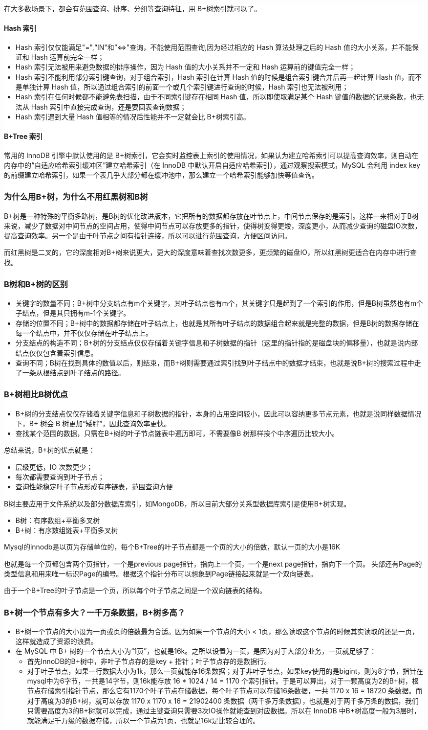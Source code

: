在大多数场景下，都会有范围查询、排序、分组等查询特征，用 B+树索引就可以了。

#### Hash 索引

* Hash 索引仅仅能满足"=",“IN"和”<=>"查询，不能使用范围查询,因为经过相应的 Hash 算法处理之后的 Hash 值的大小关系，并不能保证和 Hash 运算前完全一样；
* Hash 索引无法被用来避免数据的排序操作，因为 Hash 值的大小关系并不一定和 Hash 运算前的键值完全一样；
* Hash 索引不能利用部分索引键查询，对于组合索引，Hash 索引在计算 Hash 值的时候是组合索引键合并后再一起计算 Hash 值，而不是单独计算 Hash 值，所以通过组合索引的前面一个或几个索引键进行查询的时候，Hash 索引也无法被利用；
* Hash 索引在任何时候都不能避免表扫描，由于不同索引键存在相同 Hash 值，所以即使取满足某个 Hash 键值的数据的记录条数，也无法从 Hash 索引中直接完成查询，还是要回表查询数据；
* Hash 索引遇到大量 Hash 值相等的情况后性能并不一定就会比 B+树索引高。

#### B+Tree 索引

常用的 InnoDB 引擎中默认使用的是 B+树索引，它会实时监控表上索引的使用情况，如果认为建立哈希索引可以提高查询效率，则自动在内存中的“自适应哈希索引缓冲区”建立哈希索引（在 InnoDB 中默认开启自适应哈希索引），通过观察搜索模式，MySQL 会利用 index key 的前缀建立哈希索引，如果一个表几乎大部分都在缓冲池中，那么建立一个哈希索引能够加快等值查询。

### 为什么用B+树，为什么不用红黑树和B树

B+树是一种特殊的平衡多路树，是B树的优化改进版本，它把所有的数据都存放在叶节点上，中间节点保存的是索引。这样一来相对于B树来说，减少了数据对中间节点的空间占用，使得中间节点可以存放更多的指针，使得树变得更矮，深度更小，从而减少查询的磁盘IO次数，提高查询效率。另一个是由于叶节点之间有指针连接，所以可以进行范围查询，方便区间访问。

而红黑树是二叉的，它的深度相对B+树来说更大，更大的深度意味着查找次数更多，更频繁的磁盘IO，所以红黑树更适合在内存中进行查找。

### B树和B+树的区别

* 关键字的数量不同；B+树中分支结点有m个关键字，其叶子结点也有m个，其关键字只是起到了一个索引的作用，但是B树虽然也有m个子结点，但是其只拥有m-1个关键字。
* 存储的位置不同；B+树中的数据都存储在叶子结点上，也就是其所有叶子结点的数据组合起来就是完整的数据，但是B树的数据存储在每一个结点中，并不仅仅存储在叶子结点上。
* 分支结点的构造不同；B+树的分支结点仅仅存储着关键字信息和子树数据的指针（这里的指针指的是磁盘块的偏移量），也就是说内部结点仅仅包含着索引信息。
* 查询不同；B树在找到具体的数值以后，则结束，而B+树则需要通过索引找到叶子结点中的数据才结束，也就是说B+树的搜索过程中走了一条从根结点到叶子结点的路径。

### B+树相比B树优点

* B+树的分支结点仅仅存储着关键字信息和子树数据的指针，本身的占用空间较小，因此可以容纳更多节点元素，也就是说同样数据情况下，B+ 树会 B 树更加“矮胖”，因此查询效率更快。
* 查找某个范围的数据，只需在B+树的叶子节点链表中遍历即可，不需要像B 树那样挨个中序遍历比较大小。

总结来说，B+树的优点就是：

* 层级更低，IO 次数更少；
* 每次都需要查询到叶子节点；
* 查询性能稳定叶子节点形成有序链表，范围查询方便

B树主要应用于文件系统以及部分数据库索引，如MongoDB，所以目前大部分关系型数据库索引是使用B+树实现。

* B树：有序数组+平衡多叉树
* B+树：有序数组链表+平衡多叉树

Mysql的innodb是以页为存储单位的，每个B+Tree的叶子节点都是一个页的大小的倍数，默认一页的大小是16K

也就是每一个页都包含两个页指针，一个是previous page指针，指向上一个页，一个是next page指针，指向下一个页。
头部还有Page的类型信息和用来唯一标识Page的编号。根据这个指针分布可以想象到Page链接起来就是一个双向链表。

由于一个B+Tree的叶子节点是一个页，所以每个叶子节点之间是一个双向链表的结构。

### B+树一个节点有多大？一千万条数据，B+树多高？

* B+树一个节点的大小设为一页或页的倍数最为合适。因为如果一个节点的大小 < 1页，那么读取这个节点的时候其实读取的还是一页，这样就造成了资源的浪费。
* 在 MySQL 中 B+ 树的一个节点大小为“1页”，也就是16k。之所以设置为一页，是因为对于大部分业务，一页就足够了：
  * 首先InnoDB的B+树中，非叶子节点存的是key + 指针；叶子节点存的是数据行。
  * 对于叶子节点，如果一行数据大小为1k，那么一页就能存16条数据；对于非叶子节点，如果key使用的是bigint，则为8字节，指针在mysql中为6字节，一共是14字节，则16k能存放 16 * 1024 / 14 = 1170 个索引指针。于是可以算出，对于一颗高度为2的B+树，根节点存储索引指针节点，那么它有1170个叶子节点存储数据，每个叶子节点可以存储16条数据，一共 1170 x 16 = 18720 条数据。而对于高度为3的B+树，就可以存放 1170 x 1170 x 16 = 21902400 条数据（两千多万条数据），也就是对于两千多万条的数据，我们只需要高度为3的B+树就可以完成，通过主键查询只需要3次IO操作就能查到对应数据。所以在 InnoDB 中B+树高度一般为3层时，就能满足千万级的数据存储，所以一个节点为1页，也就是16k是比较合理的。

